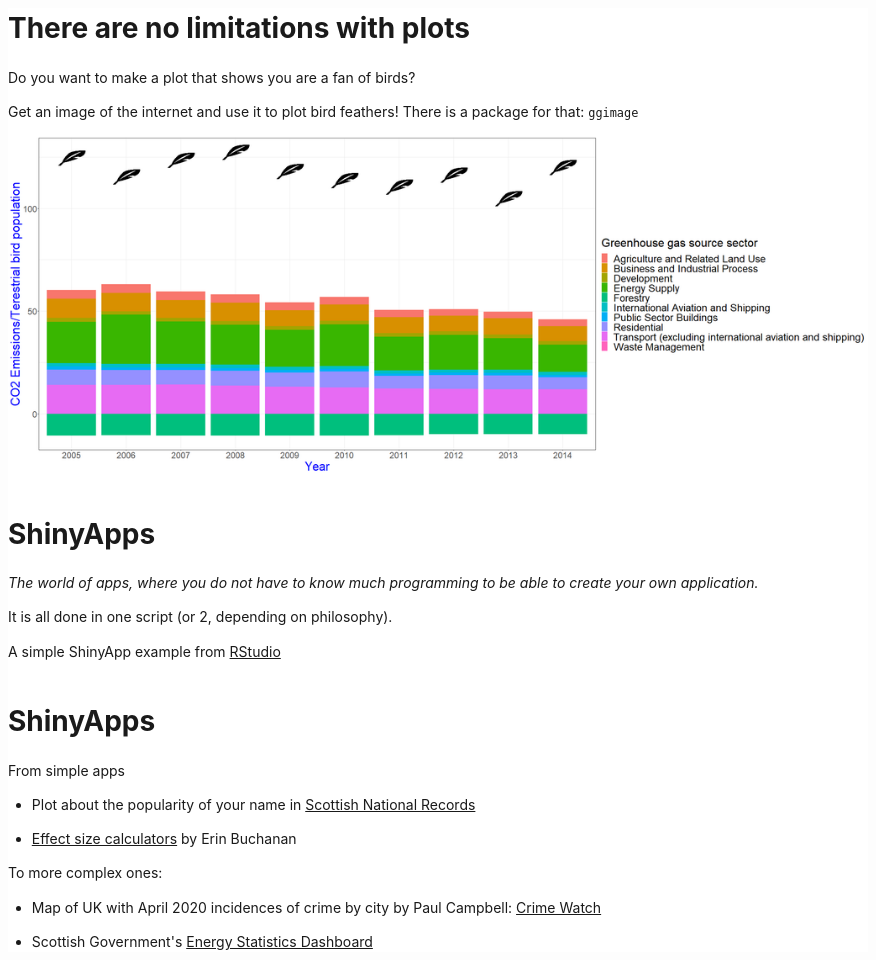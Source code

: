 


There are no limitations with plots
========================================================

Do you want to make a plot that shows you are a fan of birds? 

Get an image of the internet and use it to plot bird feathers! 
There is a package for that: `ggimage`

<img src="presentation_pydata-figure/unnamed-chunk-13-1.png" title="plot of chunk unnamed-chunk-13" alt="plot of chunk unnamed-chunk-13" style="display: block; margin: auto;" />

ShinyApps
========================================================


*The world of apps, where you do not have to know much programming to be able to create your own application.*

It is all done in one script (or 2, depending on philosophy).

A simple ShinyApp example from [RStudio](https://shiny.rstudio.com/gallery/tabsets.html)

ShinyApps
========================================================


From simple apps 
- Plot about the popularity of your name in [Scottish National Records](https://scotland.shinyapps.io/nrs-baby-names/)

- [Effect size calculators](https://doomlab.shinyapps.io/mote/?_ga=2.49190563.445210606.1592039139-1894195279.1592039139) by Erin Buchanan

To more complex ones:

- Map of UK with April 2020 incidences of crime by city by Paul Campbell: [Crime Watch](https://cultureofinsight.shinyapps.io/crime-watch/?_ga=2.45504033.445210606.1592039139-1894195279.1592039139)

- Scottish Government's [Energy Statistics Dashboard](https://scotland.shinyapps.io/sg-scottish-energy-statistics/?Section=Covid19&Chart=C19Survey)
 